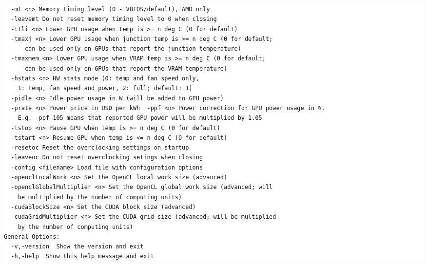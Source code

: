 ```
  -mt <n> Memory timing level (0 - VBIOS/default), AMD only
  -leavemt Do not reset memory timing level to 0 when closing
  -ttli <n> Lower GPU usage when temp is >= n deg C (0 for default)
  -tmaxj <n> Lower GPU usage when junction temp is >= n deg C (0 for default;
      can be used only on GPUs that report the junction temperature)
  -tmaxmem <n> Lower GPU usage when VRAM temp is >= n deg C (0 for default;
      can be used only on GPUs that report the VRAM temperature)
  -hstats <n> HW stats mode (0: temp and fan speed only,
    1: temp, fan speed and power, 2: full; default: 1)
  -pidle <n> Idle power usage in W (will be added to GPU power)
  -prate <n> Power price in USD per kWh  -ppf <n> Power correction for GPU power usage in %.
    E.g. -ppf 105 means that reported GPU power will be multiplied by 1.05
  -tstop <n> Pause GPU when temp is >= n deg C (0 for default)
  -tstart <n> Resume GPU when temp is <= n deg C (0 for default)
  -resetoc Reset the overclocking settings on startup
  -leaveoc Do not reset overclocking setings when closing
  -config <filename> Load file with configuration options
  -openclLocalWork <n> Set the OpenCL local work size (advanced)
  -openclGlobalMultiplier <n> Set the OpenCL global work size (advanced; will
    be multiplied by the number of computing units)
  -cudaBlockSize <n> Set the CUDA block size (advanced)
  -cudaGridMultiplier <n> Set the CUDA grid size (advanced; will be multiplied
    by the number of computing units)
General Options:
  -v,-version  Show the version and exit
  -h,-help  Show this help message and exit
  ```